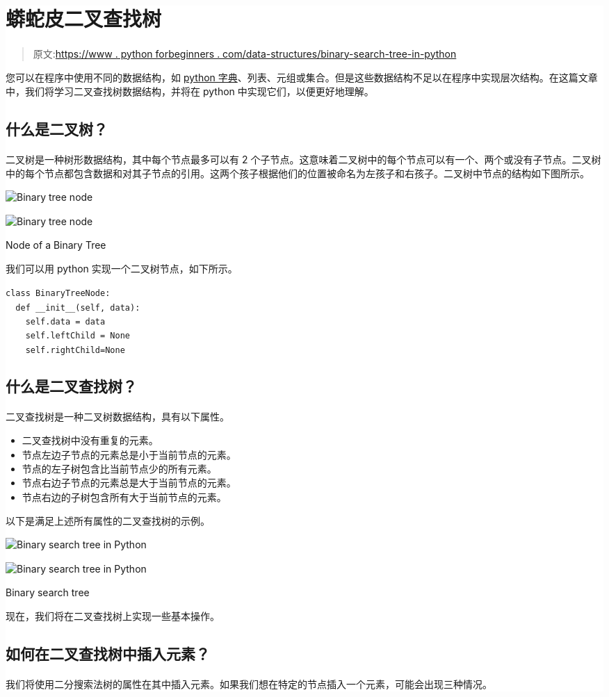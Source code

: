 # 蟒蛇皮二叉查找树

> 原文:[https://www . python forbeginners . com/data-structures/binary-search-tree-in-python](https://www.pythonforbeginners.com/data-structures/binary-search-tree-in-python)

您可以在程序中使用不同的数据结构，如 [python 字典](https://www.pythonforbeginners.com/dictionary/how-to-use-dictionaries-in-python/)、列表、元组或集合。但是这些数据结构不足以在程序中实现层次结构。在这篇文章中，我们将学习二叉查找树数据结构，并将在 python 中实现它们，以便更好地理解。

## 什么是二叉树？

二叉树是一种树形数据结构，其中每个节点最多可以有 2 个子节点。这意味着二叉树中的每个节点可以有一个、两个或没有子节点。二叉树中的每个节点都包含数据和对其子节点的引用。这两个孩子根据他们的位置被命名为左孩子和右孩子。二叉树中节点的结构如下图所示。

![Binary tree node](../Images/aa7c04f57e70e52d8322a01ddfa3c2a2.png)

<noscript><img src="../Images/ff5c9dbdc098ff7b0c4ccab250cf808b.png" alt="Binary tree node" class="wp-image-9248" width="718" height="295" srcset="https://www.pythonforbeginners.com/wp-content/uploads/node1.png 402w, https://www.pythonforbeginners.com/wp-content/uploads/node1-300x123.png 300w" sizes="(max-width: 718px) 100vw, 718px" data-original-src="https://www.pythonforbeginners.com/wp-content/uploads/node1.png"/></noscript>

Node of a Binary Tree

我们可以用 python 实现一个二叉树节点，如下所示。

```
class BinaryTreeNode:
  def __init__(self, data):
    self.data = data
    self.leftChild = None
    self.rightChild=None
```

## 什么是二叉查找树？

二叉查找树是一种二叉树数据结构，具有以下属性。

*   二叉查找树中没有重复的元素。
*   节点左边子节点的元素总是小于当前节点的元素。
*   节点的左子树包含比当前节点少的所有元素。
*   节点右边子节点的元素总是大于当前节点的元素。
*   节点右边的子树包含所有大于当前节点的元素。

以下是满足上述所有属性的二叉查找树的示例。

![Binary search tree in Python](../Images/227ebcd313c831a275ded35498ebdd07.png)

<noscript><img width="576" height="293" src="../Images/2e4800bc6b2002cab46992912a3ac2c0.png" alt="Binary search tree in Python" class="wp-image-9256" srcset="https://www.pythonforbeginners.com/wp-content/uploads/bst1.png 576w, https://www.pythonforbeginners.com/wp-content/uploads/bst1-300x153.png 300w" sizes="(max-width: 576px) 100vw, 576px" data-original-src="https://www.pythonforbeginners.com/wp-content/uploads/bst1.png"/></noscript>

Binary search tree

现在，我们将在二叉查找树上实现一些基本操作。

## 如何在二叉查找树中插入元素？

我们将使用二分搜索法树的属性在其中插入元素。如果我们想在特定的节点插入一个元素，可能会出现三种情况。
